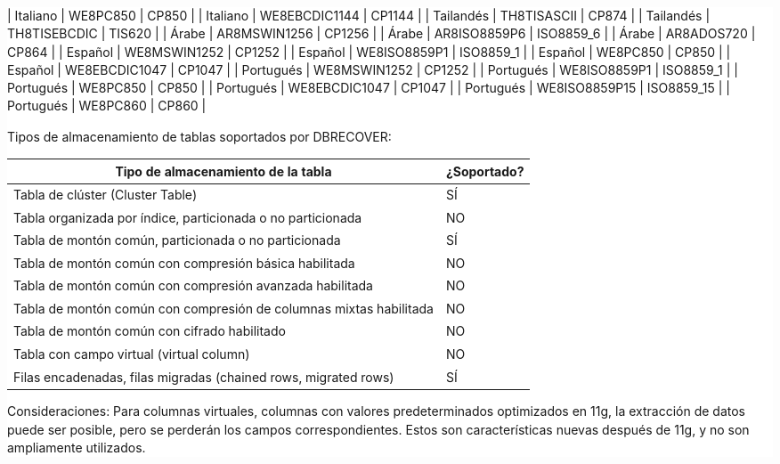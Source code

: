 | Italiano | WE8PC850 | CP850 |
| Italiano | WE8EBCDIC1144 | CP1144 |
| Tailandés | TH8TISASCII | CP874 |
| Tailandés | TH8TISEBCDIC | TIS620 |
| Árabe | AR8MSWIN1256 | CP1256 |
| Árabe | AR8ISO8859P6 | ISO8859_6 |
| Árabe | AR8ADOS720 | CP864 |
| Español | WE8MSWIN1252 | CP1252 |
| Español | WE8ISO8859P1 | ISO8859_1 |
| Español | WE8PC850 | CP850 |
| Español | WE8EBCDIC1047 | CP1047 |
| Portugués | WE8MSWIN1252 | CP1252 |
| Portugués | WE8ISO8859P1 | ISO8859_1 |
| Portugués | WE8PC850 | CP850 |
| Portugués | WE8EBCDIC1047 | CP1047 |
| Portugués | WE8ISO8859P15 | ISO8859_15 |
| Portugués | WE8PC860 | CP860 |

Tipos de almacenamiento de tablas soportados por DBRECOVER:

| Tipo de almacenamiento de la tabla | ¿Soportado? |
| --- | --- |
| Tabla de clúster (Cluster Table) | SÍ |
| Tabla organizada por índice, particionada o no particionada | NO |
| Tabla de montón común, particionada o no particionada | SÍ |
| Tabla de montón común con compresión básica habilitada | NO |
| Tabla de montón común con compresión avanzada habilitada | NO |
| Tabla de montón común con compresión de columnas mixtas habilitada | NO |
| Tabla de montón común con cifrado habilitado | NO |
| Tabla con campo virtual (virtual column) | NO |
| Filas encadenadas, filas migradas (chained rows, migrated rows) | SÍ |

Consideraciones: Para columnas virtuales, columnas con valores predeterminados optimizados en 11g, la extracción de datos puede ser posible, pero se perderán los campos correspondientes. Estos son características nuevas después de 11g, y no son ampliamente utilizados.
